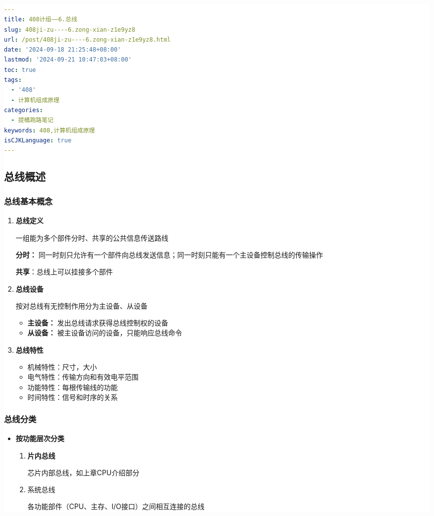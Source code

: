 ```yaml
---
title: 408计组——6.总线
slug: 408ji-zu----6.zong-xian-z1e9yz8
url: /post/408ji-zu----6.zong-xian-z1e9yz8.html
date: '2024-09-18 21:25:48+08:00'
lastmod: '2024-09-21 10:47:03+08:00'
toc: true
tags:
  - '408'
  - 计算机组成原理
categories:
  - 提桶跑路笔记
keywords: 408,计算机组成原理
isCJKLanguage: true
---
```






## 总线概述

### 总线基本概念

1. **总线定义**

    ⼀组能为多个部件分时、共享的公共信息传送路线

    **分时：** 同⼀时刻只允许有⼀个部件向总线发送信息；同⼀时刻只能有⼀个主设备控制总线的传输操作

    **共享**：总线上可以挂接多个部件
2. **总线设备**

    按对总线有无控制作用分为主设备、从设备

    * **主设备：** 发出总线请求获得总线控制权的设备
    * **从设备：** 被主设备访问的设备，只能响应总线命令
3. **总线特性**

    * 机械特性：尺⼨，⼤⼩
    * 电⽓特性：传输⽅向和有效电平范围
    * 功能特性：每根传输线的功能
    * 时间特性：信号和时序的关系

### 总线分类

* **按功能层次分类**

  1. **片内总线**

      芯片内部总线，如上章CPU介绍部分
  2. 系统总线

      各功能部件（CPU、主存、I/O接⼝）之间相互连接的总线
